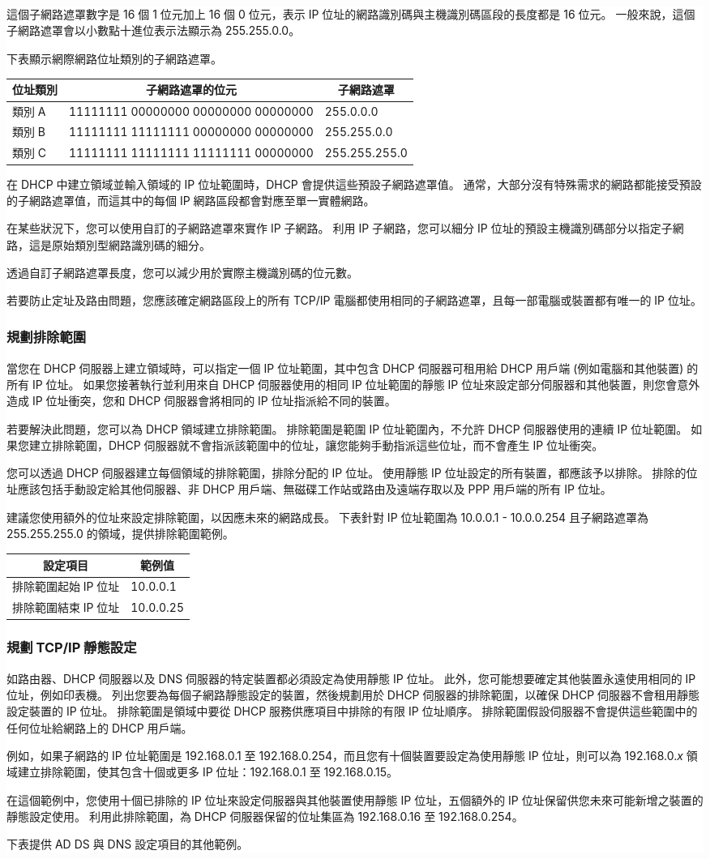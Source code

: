 這個子網路遮罩數字是 16 個 1 位元加上 16 個 0 位元，表示 IP 位址的網路識別碼與主機識別碼區段的長度都是 16 位元。 一般來說，這個子網路遮罩會以小數點十進位表示法顯示為 255.255.0.0。

下表顯示網際網路位址類別的子網路遮罩。

|位址類別|子網路遮罩的位元|子網路遮罩|
|-----------------|------------------------|---------------|
|類別 A|11111111 00000000 00000000 00000000|255.0.0.0|
|類別 B|11111111 11111111 00000000 00000000|255.255.0.0|
|類別 C|11111111 11111111 11111111 00000000|255.255.255.0|

在 DHCP 中建立領域並輸入領域的 IP 位址範圍時，DHCP 會提供這些預設子網路遮罩值。 通常，大部分沒有特殊需求的網路都能接受預設的子網路遮罩值，而這其中的每個 IP 網路區段都會對應至單一實體網路。

在某些狀況下，您可以使用自訂的子網路遮罩來實作 IP 子網路。 利用 IP 子網路，您可以細分 IP 位址的預設主機識別碼部分以指定子網路，這是原始類別型網路識別碼的細分。

透過自訂子網路遮罩長度，您可以減少用於實際主機識別碼的位元數。

若要防止定址及路由問題，您應該確定網路區段上的所有 TCP/IP 電腦都使用相同的子網路遮罩，且每一部電腦或裝置都有唯一的 IP 位址。

### <a name="planning-exclusion-ranges"></a>規劃排除範圍

當您在 DHCP 伺服器上建立領域時，可以指定一個 IP 位址範圍，其中包含 DHCP 伺服器可租用給 DHCP 用戶端 (例如電腦和其他裝置) 的所有 IP 位址。 如果您接著執行並利用來自 DHCP 伺服器使用的相同 IP 位址範圍的靜態 IP 位址來設定部分伺服器和其他裝置，則您會意外造成 IP 位址衝突，您和 DHCP 伺服器會將相同的 IP 位址指派給不同的裝置。

若要解決此問題，您可以為 DHCP 領域建立排除範圍。 排除範圍是範圍 IP 位址範圍內，不允許 DHCP 伺服器使用的連續 IP 位址範圍。 如果您建立排除範圍，DHCP 伺服器就不會指派該範圍中的位址，讓您能夠手動指派這些位址，而不會產生 IP 位址衝突。

您可以透過 DHCP 伺服器建立每個領域的排除範圍，排除分配的 IP 位址。 使用靜態 IP 位址設定的所有裝置，都應該予以排除。 排除的位址應該包括手動設定給其他伺服器、非 DHCP 用戶端、無磁碟工作站或路由及遠端存取以及 PPP 用戶端的所有 IP 位址。

建議您使用額外的位址來設定排除範圍，以因應未來的網路成長。 下表針對 IP 位址範圍為 10.0.0.1 - 10.0.0.254 且子網路遮罩為 255.255.255.0 的領域，提供排除範圍範例。

|設定項目|範例值|
|-----------------------|------------------|
|排除範圍起始 IP 位址|10.0.0.1|
|排除範圍結束 IP 位址|10.0.0.25|

### <a name="planning-tcpip-static-configuration"></a>規劃 TCP/IP 靜態設定

如路由器、DHCP 伺服器以及 DNS 伺服器的特定裝置都必須設定為使用靜態 IP 位址。 此外，您可能想要確定其他裝置永遠使用相同的 IP 位址，例如印表機。 列出您要為每個子網路靜態設定的裝置，然後規劃用於 DHCP 伺服器的排除範圍，以確保 DHCP 伺服器不會租用靜態設定裝置的 IP 位址。 排除範圍是領域中要從 DHCP 服務供應項目中排除的有限 IP 位址順序。 排除範圍假設伺服器不會提供這些範圍中的任何位址給網路上的 DHCP 用戶端。

例如，如果子網路的 IP 位址範圍是 192.168.0.1 至 192.168.0.254，而且您有十個裝置要設定為使用靜態 IP 位址，則可以為 192.168.0.*x* 領域建立排除範圍，使其包含十個或更多 IP 位址：192.168.0.1 至 192.168.0.15。

在這個範例中，您使用十個已排除的 IP 位址來設定伺服器與其他裝置使用靜態 IP 位址，五個額外的 IP 位址保留供您未來可能新增之裝置的靜態設定使用。 利用此排除範圍，為 DHCP 伺服器保留的位址集區為 192.168.0.16 至 192.168.0.254。

下表提供 AD DS 與 DNS 設定項目的其他範例。
